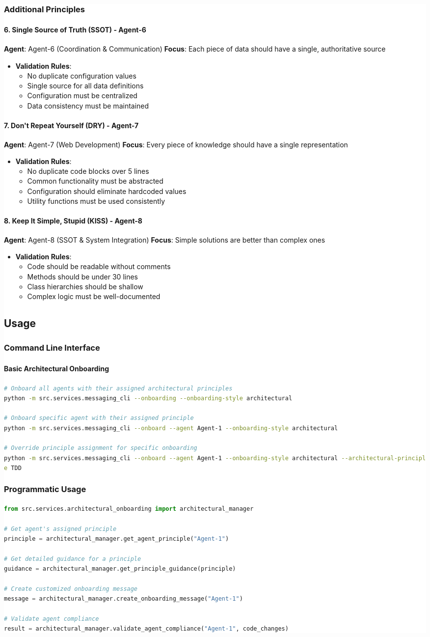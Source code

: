 ### Additional Principles

#### 6. Single Source of Truth (SSOT) - Agent-6
**Agent**: Agent-6 (Coordination & Communication)
**Focus**: Each piece of data should have a single, authoritative source
- **Validation Rules**:
  - No duplicate configuration values
  - Single source for all data definitions
  - Configuration must be centralized
  - Data consistency must be maintained

#### 7. Don't Repeat Yourself (DRY) - Agent-7
**Agent**: Agent-7 (Web Development)
**Focus**: Every piece of knowledge should have a single representation
- **Validation Rules**:
  - No duplicate code blocks over 5 lines
  - Common functionality must be abstracted
  - Configuration should eliminate hardcoded values
  - Utility functions must be used consistently

#### 8. Keep It Simple, Stupid (KISS) - Agent-8
**Agent**: Agent-8 (SSOT & System Integration)
**Focus**: Simple solutions are better than complex ones
- **Validation Rules**:
  - Code should be readable without comments
  - Methods should be under 30 lines
  - Class hierarchies should be shallow
  - Complex logic must be well-documented

## Usage

### Command Line Interface

#### Basic Architectural Onboarding
```bash
# Onboard all agents with their assigned architectural principles
python -m src.services.messaging_cli --onboarding --onboarding-style architectural

# Onboard specific agent with their assigned principle
python -m src.services.messaging_cli --onboard --agent Agent-1 --onboarding-style architectural

# Override principle assignment for specific onboarding
python -m src.services.messaging_cli --onboard --agent Agent-1 --onboarding-style architectural --architectural-principle TDD
```

### Programmatic Usage

```python
from src.services.architectural_onboarding import architectural_manager

# Get agent's assigned principle
principle = architectural_manager.get_agent_principle("Agent-1")

# Get detailed guidance for a principle
guidance = architectural_manager.get_principle_guidance(principle)

# Create customized onboarding message
message = architectural_manager.create_onboarding_message("Agent-1")

# Validate agent compliance
result = architectural_manager.validate_agent_compliance("Agent-1", code_changes)
```
